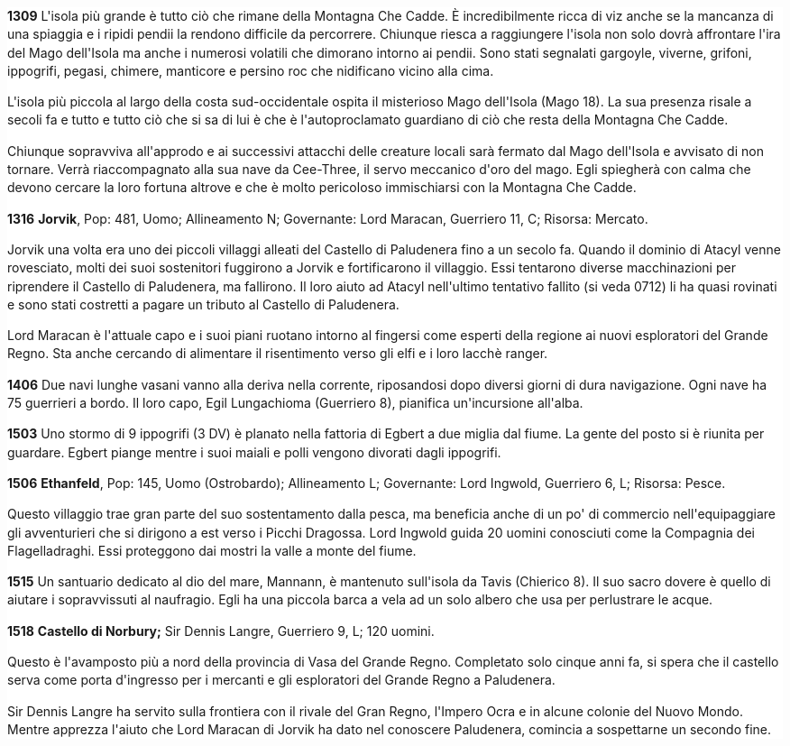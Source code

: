**1309** L'isola più grande è tutto ciò che rimane della Montagna Che Cadde. È incredibilmente ricca di viz anche se la mancanza di una spiaggia e i ripidi pendii la rendono difficile da percorrere. Chiunque riesca a raggiungere l'isola non solo dovrà affrontare l'ira del Mago dell'Isola ma anche i numerosi volatili che dimorano intorno ai pendii. Sono stati segnalati gargoyle, viverne, grifoni, ippogrifi, pegasi, chimere, manticore e persino roc che nidificano vicino alla cima.

L'isola più piccola al largo della costa sud-occidentale ospita il misterioso Mago dell'Isola (Mago 18). La sua presenza risale a secoli fa e tutto e tutto ciò che si sa di lui è che è l'autoproclamato guardiano di ciò che resta della Montagna Che Cadde.

Chiunque sopravviva all'approdo e ai successivi attacchi delle creature locali sarà fermato dal Mago dell'Isola e avvisato di non tornare. Verrà riaccompagnato alla sua nave da Cee-Three, il servo meccanico d'oro del mago. Egli spiegherà con calma che devono cercare la loro fortuna altrove e che è molto pericoloso immischiarsi con la Montagna Che Cadde.

**1316** **Jorvik**, Pop: 481, Uomo; Allineamento N; Governante: Lord Maracan, Guerriero 11, C; Risorsa: Mercato.

Jorvik una volta era uno dei piccoli villaggi alleati del Castello di Paludenera fino a un secolo fa. Quando il dominio di Atacyl venne rovesciato, molti dei suoi sostenitori fuggirono a Jorvik e fortificarono il villaggio. Essi tentarono diverse macchinazioni per riprendere il Castello di Paludenera, ma fallirono. Il loro aiuto ad Atacyl nell'ultimo tentativo fallito (si veda 0712) li ha quasi rovinati e sono stati costretti a pagare un tributo al Castello di Paludenera.

Lord Maracan è l'attuale capo e i suoi piani ruotano intorno al fingersi come esperti della regione ai nuovi esploratori del Grande Regno. Sta anche cercando di alimentare il risentimento verso gli elfi e i loro lacchè ranger.

**1406** Due navi lunghe vasani vanno alla deriva nella corrente, riposandosi dopo diversi giorni di dura navigazione. Ogni nave ha 75 guerrieri a bordo. Il loro capo, Egil Lungachioma (Guerriero 8), pianifica un'incursione all'alba.

**1503** Uno stormo di 9 ippogrifi (3 DV) è planato nella fattoria di Egbert a due miglia dal fiume. La gente del posto si è riunita per guardare. Egbert piange mentre i suoi maiali e polli vengono divorati dagli ippogrifi.

**1506** **Ethanfeld**, Pop: 145, Uomo (Ostrobardo); Allineamento L; Governante: Lord Ingwold, Guerriero 6, L; Risorsa: Pesce.

Questo villaggio trae gran parte del suo sostentamento dalla pesca, ma beneficia anche di un po' di commercio nell'equipaggiare gli avventurieri che si dirigono a est verso i Picchi Dragossa. Lord Ingwold guida 20 uomini conosciuti come la Compagnia dei Flagelladraghi. Essi proteggono dai mostri la valle a monte del fiume.

**1515** Un santuario dedicato al dio del mare, Mannann, è mantenuto sull'isola da Tavis (Chierico 8). Il suo sacro dovere è quello di aiutare i sopravvissuti al naufragio. Egli ha una piccola barca a vela ad un solo albero che usa per perlustrare le acque.

**1518** **Castello di Norbury;** Sir Dennis Langre, Guerriero 9, L; 120 uomini.

Questo è l'avamposto più a nord della provincia di Vasa del Grande Regno. Completato solo cinque anni fa, si spera che il castello serva come porta d'ingresso per i mercanti e gli esploratori del Grande Regno a Paludenera.

Sir Dennis Langre ha servito sulla frontiera con il rivale del Gran Regno, l'Impero Ocra e in alcune colonie del Nuovo Mondo. Mentre apprezza l'aiuto che Lord Maracan di Jorvik ha dato nel conoscere Paludenera, comincia a sospettarne un secondo fine.
